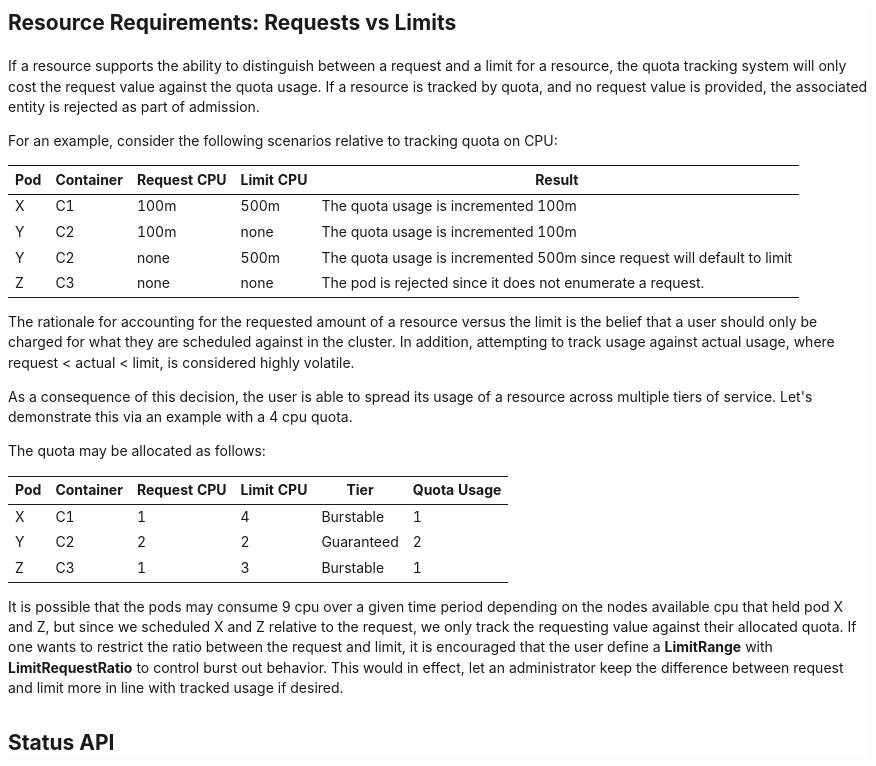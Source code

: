 ## Resource Requirements: Requests vs Limits

If a resource supports the ability to distinguish between a request and a limit for a resource,
the quota tracking system will only cost the request value against the quota usage.  If a resource
is tracked by quota, and no request value is provided, the associated entity is rejected as part of admission.

For an example, consider the following scenarios relative to tracking quota on CPU:

| Pod | Container | Request CPU | Limit CPU | Result |
| --- | --------- | ----------- | --------- | ------ |
| X | C1 | 100m | 500m | The quota usage is incremented 100m |
| Y | C2 | 100m | none | The quota usage is incremented 100m |
| Y | C2 | none | 500m | The quota usage is incremented 500m since request will default to limit |
| Z | C3 | none | none | The pod is rejected since it does not enumerate a request. |

The rationale for accounting for the requested amount of a resource versus the limit is the belief
that a user should only be charged for what they are scheduled against in the cluster.  In addition,
attempting to track usage against actual usage, where request < actual < limit, is considered highly
volatile.

As a consequence of this decision, the user is able to spread its usage of a resource across multiple tiers
of service.  Let's demonstrate this via an example with a 4 cpu quota.

The quota may be allocated as follows:

| Pod | Container | Request CPU | Limit CPU | Tier | Quota Usage |
| --- | --------- | ----------- | --------- | ---- | ----------- |
| X | C1 | 1 | 4 | Burstable | 1 |
| Y | C2 | 2 | 2 | Guaranteed | 2 |
| Z | C3 | 1 | 3 | Burstable | 1 |

It is possible that the pods may consume 9 cpu over a given time period depending on the nodes available cpu
that held pod X and Z, but since we scheduled X and Z relative to the request, we only track the requesting
value against their allocated quota.  If one wants to restrict the ratio between the request and limit,
it is encouraged that the user define a **LimitRange** with **LimitRequestRatio** to control burst out behavior.
This would in effect, let an administrator keep the difference between request and limit more in line with
tracked usage if desired.

## Status API
